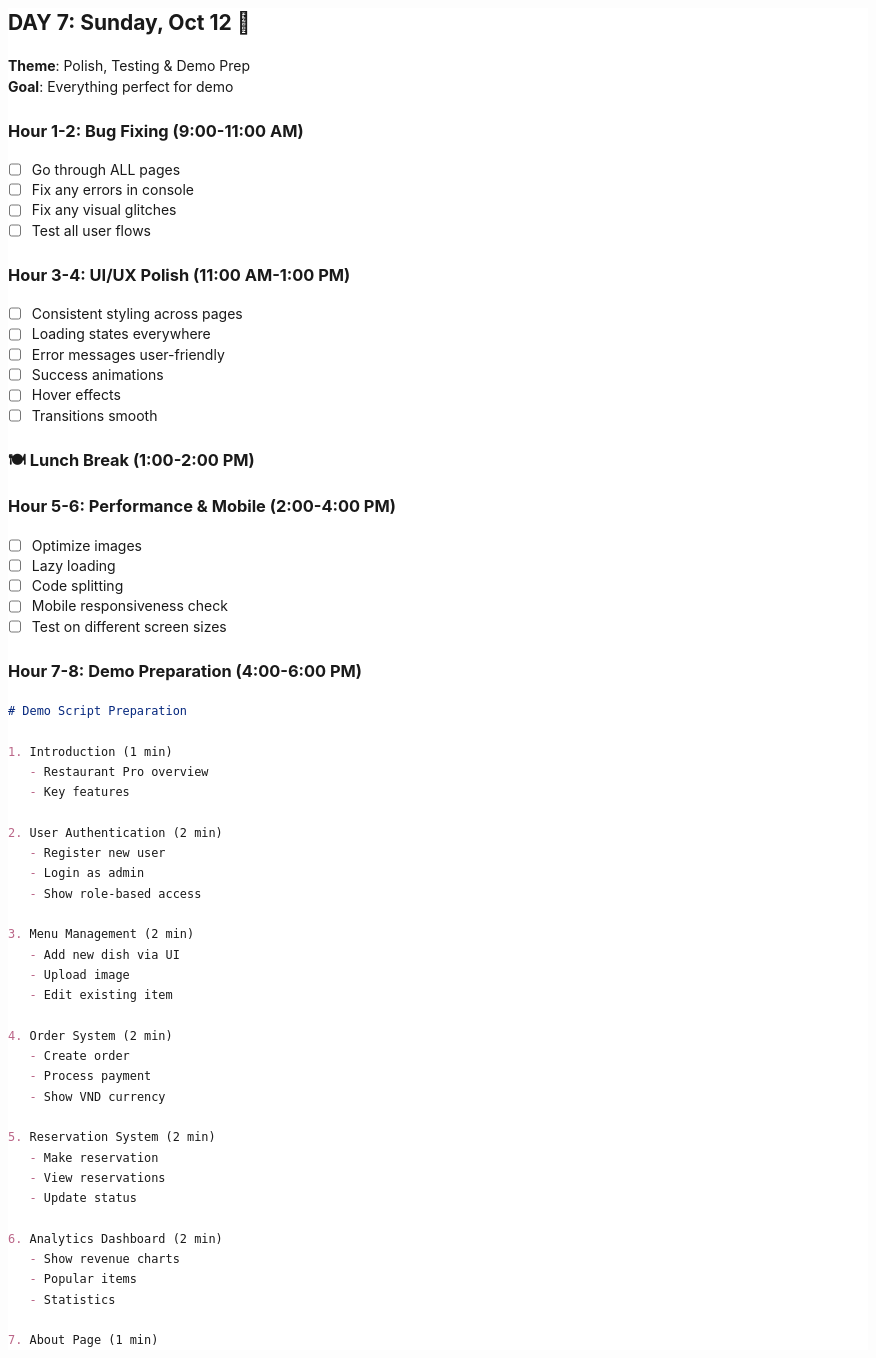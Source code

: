 
## **DAY 7: Sunday, Oct 12** 🎨
**Theme**: Polish, Testing & Demo Prep  
**Goal**: Everything perfect for demo

### Hour 1-2: Bug Fixing (9:00-11:00 AM)
- [ ] Go through ALL pages
- [ ] Fix any errors in console
- [ ] Fix any visual glitches
- [ ] Test all user flows

### Hour 3-4: UI/UX Polish (11:00 AM-1:00 PM)
- [ ] Consistent styling across pages
- [ ] Loading states everywhere
- [ ] Error messages user-friendly
- [ ] Success animations
- [ ] Hover effects
- [ ] Transitions smooth

### 🍽️ Lunch Break (1:00-2:00 PM)

### Hour 5-6: Performance & Mobile (2:00-4:00 PM)
- [ ] Optimize images
- [ ] Lazy loading
- [ ] Code splitting
- [ ] Mobile responsiveness check
- [ ] Test on different screen sizes

### Hour 7-8: Demo Preparation (4:00-6:00 PM)
```markdown
# Demo Script Preparation

1. Introduction (1 min)
   - Restaurant Pro overview
   - Key features

2. User Authentication (2 min)
   - Register new user
   - Login as admin
   - Show role-based access

3. Menu Management (2 min)
   - Add new dish via UI
   - Upload image
   - Edit existing item

4. Order System (2 min)
   - Create order
   - Process payment
   - Show VND currency

5. Reservation System (2 min)
   - Make reservation
   - View reservations
   - Update status

6. Analytics Dashboard (2 min)
   - Show revenue charts
   - Popular items
   - Statistics

7. About Page (1 min)
```